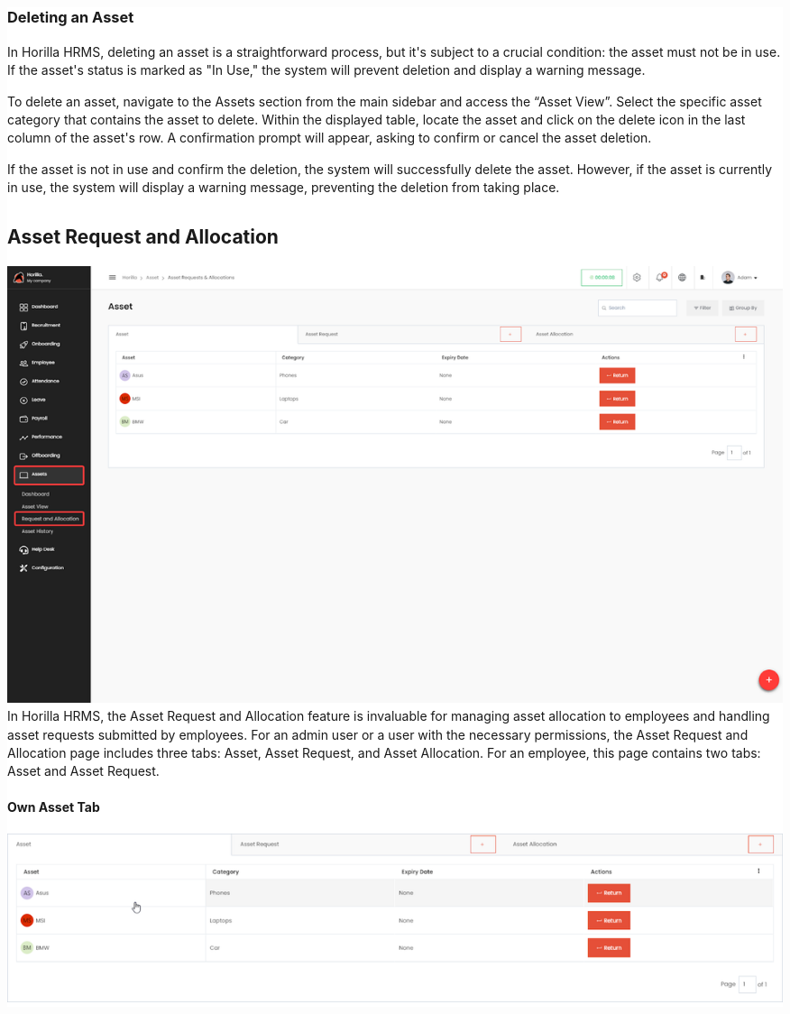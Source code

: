 ### **Deleting an Asset**

In Horilla HRMS, deleting an asset is a straightforward process, but it's subject to a crucial condition: the asset must not be in use. If the asset's status is marked as "In Use," the system will prevent deletion and display a warning message.

To delete an asset, navigate to the Assets section from the main sidebar and access the “Asset View”. Select the specific asset category that contains the asset to delete. Within the displayed table, locate the asset and click on the delete icon in the last column of the asset's row. A confirmation prompt will appear, asking to confirm or cancel the asset deletion.

If the asset is not in use and confirm the deletion, the system will successfully delete the asset. However, if the asset is currently in use, the system will display a warning message, preventing the deletion from taking place.

## Asset Request and Allocation

![alt text](asset/media/image-12.png)
In Horilla HRMS, the Asset Request and Allocation feature is invaluable for managing asset allocation to employees and handling asset requests submitted by employees. For an admin user or a user with the necessary permissions, the Asset Request and Allocation page includes three tabs: Asset, Asset Request, and Asset Allocation. For an employee, this page contains two tabs: Asset and Asset Request.

#### **Own Asset Tab**

![alt text](asset/media/image-13.png)
